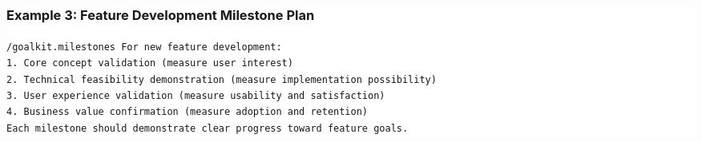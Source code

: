 ### Example 3: Feature Development Milestone Plan
```
/goalkit.milestones For new feature development:
1. Core concept validation (measure user interest)
2. Technical feasibility demonstration (measure implementation possibility)
3. User experience validation (measure usability and satisfaction)
4. Business value confirmation (measure adoption and retention)
Each milestone should demonstrate clear progress toward feature goals.